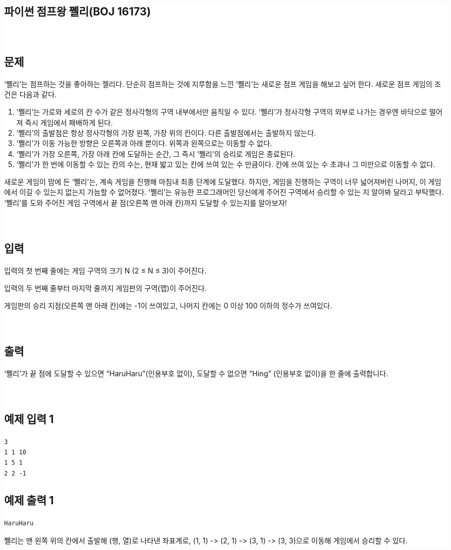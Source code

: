 

## 파이썬 점프왕 쩰리(BOJ 16173)

<br>

## 문제

‘쩰리’는 점프하는 것을 좋아하는 젤리다. 단순히 점프하는 것에 지루함을 느낀 ‘쩰리’는 새로운 점프 게임을 해보고 싶어 한다. 새로운 점프 게임의 조건은 다음과 같다.

1. ‘쩰리’는 가로와 세로의 칸 수가 같은 정사각형의 구역 내부에서만 움직일 수 있다. ‘쩰리’가 정사각형 구역의 외부로 나가는 경우엔 바닥으로 떨어져 즉시 게임에서 패배하게 된다.
2. ‘쩰리’의 출발점은 항상 정사각형의 가장 왼쪽, 가장 위의 칸이다. 다른 출발점에서는 출발하지 않는다.
3. ‘쩰리’가 이동 가능한 방향은 오른쪽과 아래 뿐이다. 위쪽과 왼쪽으로는 이동할 수 없다.
4. ‘쩰리’가 가장 오른쪽, 가장 아래 칸에 도달하는 순간, 그 즉시 ‘쩰리’의 승리로 게임은 종료된다.
5. ‘쩰리’가 한 번에 이동할 수 있는 칸의 수는, 현재 밟고 있는 칸에 쓰여 있는 수 만큼이다. 칸에 쓰여 있는 수 초과나 그 미만으로 이동할 수 없다.

새로운 게임이 맘에 든 ‘쩰리’는, 계속 게임을 진행해 마침내 최종 단계에 도달했다. 하지만, 게임을 진행하는 구역이 너무 넓어져버린 나머지, 이 게임에서 이길 수 있는지 없는지 가늠할 수 없어졌다. ‘쩰리’는 유능한 프로그래머인 당신에게 주어진 구역에서 승리할 수 있는 지 알아봐 달라고 부탁했다. ‘쩰리’를 도와 주어진 게임 구역에서 끝 점(오른쪽 맨 아래 칸)까지 도달할 수 있는지를 알아보자!

<br>

## 입력

입력의 첫 번째 줄에는 게임 구역의 크기 N (2 ≤ N ≤ 3)이 주어진다.

입력의 두 번째 줄부터 마지막 줄까지 게임판의 구역(맵)이 주어진다.

게임판의 승리 지점(오른쪽 맨 아래 칸)에는 -1이 쓰여있고, 나머지 칸에는 0 이상 100 이하의 정수가 쓰여있다.

<br>

## 출력

‘쩰리’가 끝 점에 도달할 수 있으면 “HaruHaru”(인용부호 없이), 도달할 수 없으면 “Hing” (인용부호 없이)을 한 줄에 출력합니다.

<br>

## 예제 입력 1

```
3
1 1 10
1 5 1
2 2 -1
```

## 예제 출력 1

```
HaruHaru
```

쩰리는 맨 왼쪽 위의 칸에서 출발해 (행, 열)로 나타낸 좌표계로, (1, 1) -> (2, 1) -> (3, 1) -> (3, 3)으로 이동해 게임에서 승리할 수 있다.
